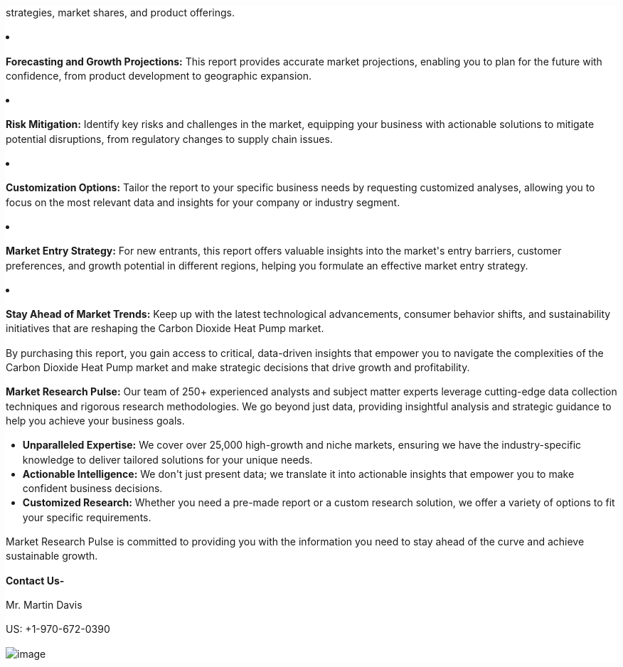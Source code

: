 strategies, market shares, and product offerings.</p></li><li><p><strong>Forecasting and Growth Projections:</strong> This report provides accurate market projections, enabling you to plan for the future with confidence, from product development to geographic expansion.</p></li><li><p><strong>Risk Mitigation:</strong> Identify key risks and challenges in the market, equipping your business with actionable solutions to mitigate potential disruptions, from regulatory changes to supply chain issues.</p></li><li><p><strong>Customization Options:</strong> Tailor the report to your specific business needs by requesting customized analyses, allowing you to focus on the most relevant data and insights for your company or industry segment.</p></li><li><p><strong>Market Entry Strategy:</strong> For new entrants, this report offers valuable insights into the market's entry barriers, customer preferences, and growth potential in different regions, helping you formulate an effective market entry strategy.</p></li><li><p><strong>Stay Ahead of Market Trends:</strong> Keep up with the latest technological advancements, consumer behavior shifts, and sustainability initiatives that are reshaping the Carbon Dioxide Heat Pump market.</p></li></ol><p>By purchasing this report, you gain access to critical, data-driven insights that empower you to navigate the complexities of the Carbon Dioxide Heat Pump market and make strategic decisions that drive growth and profitability.</p><p><strong>Market Research Pulse:</strong>&nbsp;Our team of 250+ experienced analysts and subject matter experts leverage cutting-edge data collection techniques and rigorous research methodologies. We go beyond just data, providing insightful analysis and strategic guidance to help you achieve your business goals.</p><ul><li><strong>Unparalleled Expertise:</strong>&nbsp;We cover over 25,000 high-growth and niche markets, ensuring we have the industry-specific knowledge to deliver tailored solutions for your unique needs.</li><li><strong>Actionable Intelligence:</strong>&nbsp;We don't just present data; we translate it into actionable insights that empower you to make confident business decisions.</li><li><strong>Customized Research:</strong>&nbsp;Whether you need a pre-made report or a custom research solution, we offer a variety of options to fit your specific requirements.</li></ul><p>Market Research Pulse is committed to providing you with the information you need to stay ahead of the curve and achieve sustainable growth.</p><p><strong>Contact Us-</strong></p><p>Mr. Martin Davis</p><p>US: +1-970-672-0390</p>
![image](https://github.com/user-attachments/assets/8e7898b5-187c-4b21-a452-d70566c9efe4)
